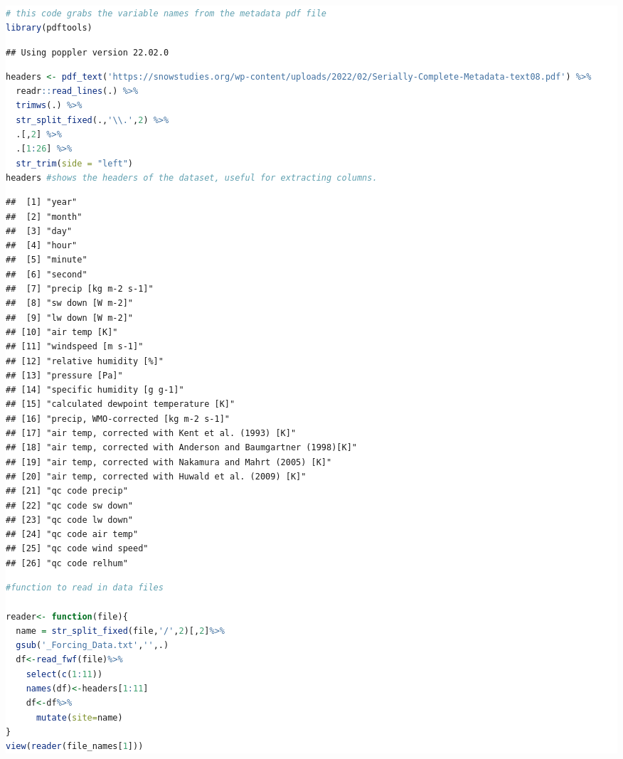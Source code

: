 
```r
# this code grabs the variable names from the metadata pdf file
library(pdftools)
```

```
## Using poppler version 22.02.0
```

```r
headers <- pdf_text('https://snowstudies.org/wp-content/uploads/2022/02/Serially-Complete-Metadata-text08.pdf') %>%
  readr::read_lines(.) %>%
  trimws(.) %>%
  str_split_fixed(.,'\\.',2) %>%
  .[,2] %>%
  .[1:26] %>%
  str_trim(side = "left")
headers #shows the headers of the dataset, useful for extracting columns. 
```

```
##  [1] "year"                                                       
##  [2] "month"                                                      
##  [3] "day"                                                        
##  [4] "hour"                                                       
##  [5] "minute"                                                     
##  [6] "second"                                                     
##  [7] "precip [kg m-2 s-1]"                                        
##  [8] "sw down [W m-2]"                                            
##  [9] "lw down [W m-2]"                                            
## [10] "air temp [K]"                                               
## [11] "windspeed [m s-1]"                                          
## [12] "relative humidity [%]"                                      
## [13] "pressure [Pa]"                                              
## [14] "specific humidity [g g-1]"                                  
## [15] "calculated dewpoint temperature [K]"                        
## [16] "precip, WMO-corrected [kg m-2 s-1]"                         
## [17] "air temp, corrected with Kent et al. (1993) [K]"            
## [18] "air temp, corrected with Anderson and Baumgartner (1998)[K]"
## [19] "air temp, corrected with Nakamura and Mahrt (2005) [K]"     
## [20] "air temp, corrected with Huwald et al. (2009) [K]"          
## [21] "qc code precip"                                             
## [22] "qc code sw down"                                            
## [23] "qc code lw down"                                            
## [24] "qc code air temp"                                           
## [25] "qc code wind speed"                                         
## [26] "qc code relhum"
```

```r
#function to read in data files

reader<- function(file){
  name = str_split_fixed(file,'/',2)[,2]%>%
  gsub('_Forcing_Data.txt','',.)
  df<-read_fwf(file)%>%
    select(c(1:11))
    names(df)<-headers[1:11]
    df<-df%>%
      mutate(site=name)
}
view(reader(file_names[1]))
```
